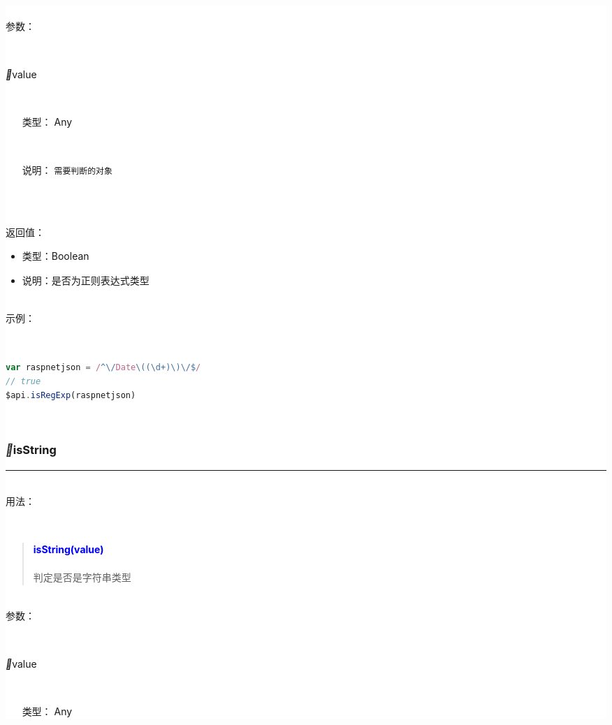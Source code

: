 
<br><span class="vux-big-title">参数：</span>

<br>


 <span class="vux-arg-title"><i class="iconfontDoc">&#xe62c;</i><span style="display:none"> </span>value</span>

<br>

 &nbsp;&nbsp;&nbsp;&nbsp;&nbsp;&nbsp;类型： <span class="type type-any">Any</span>

<br>

 &nbsp;&nbsp;&nbsp;&nbsp;&nbsp;&nbsp;说明： <code>需要判断的对象</code>

<br>


<br><span class="vux-big-title">返回值：</span>

- 类型：<span class="type type-boolean">Boolean</span>

- 说明：是否为正则表达式类型

<br><span class="vux-big-title">示例：</span>

<br>

``` js
var raspnetjson = /^\/Date\((\d+)\)\/$/   
// true 
$api.isRegExp(raspnetjson)

```
<br>

 ### <span style="display:none;">　</span><span class="vux-root-name"><i class="iconfontDoc">&#xe65d;</i><span style="display:none"> </span>isString</span>


 ------------ 

<br><span class="vux-big-title">用法：</span>

 <br> 

 > <b style="color:blue">isString(value)</b><br><br>判定是否是字符串类型


<br><span class="vux-big-title">参数：</span>

<br>


 <span class="vux-arg-title"><i class="iconfontDoc">&#xe62c;</i><span style="display:none"> </span>value</span>

<br>

 &nbsp;&nbsp;&nbsp;&nbsp;&nbsp;&nbsp;类型： <span class="type type-any">Any</span>
